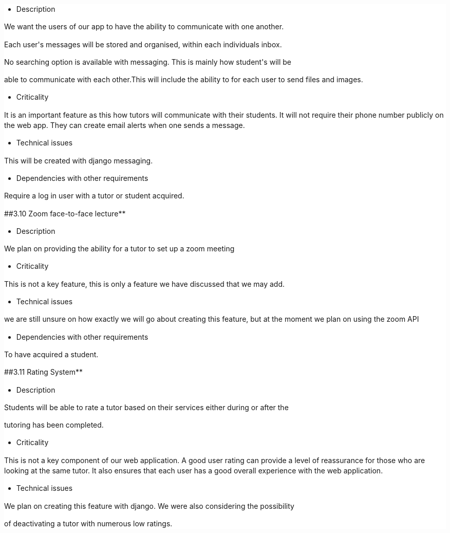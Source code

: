 - Description

We want the users of our app to have the ability to communicate with one another.

Each user&#39;s messages will be stored and organised, within each individuals inbox.

No searching option is available with messaging. This is mainly how student&#39;s will be

able to communicate with each other.This will include the ability to for each user to send files and images.

- Criticality

It is an important feature as this how tutors will communicate with their students. It will not require their phone number publicly on the web app. They can create email alerts when one sends a message.

- Technical issues

This will be created with django messaging.

- Dependencies with other requirements

Require a log in user with a tutor or student acquired.

##3.10 Zoom face-to-face lecture**

- Description

We plan on providing the ability for a tutor to set up a zoom meeting

- Criticality

This is not a key feature, this is only a feature we have discussed that we may add.

- Technical issues

we are still unsure on how exactly we will go about creating this feature, but at the moment we plan on using the zoom API

- Dependencies with other requirements

To have acquired a student.

##3.11 Rating System**

- Description

Students will be able to rate a tutor based on their services either during or after the

tutoring has been completed.

- Criticality

This is not a key component of our web application. A good user rating can provide a level of reassurance for those who are looking at the same tutor. It also ensures that each user has a good overall experience with the web application.

- Technical issues

We plan on creating this feature with django. We were also considering the possibility

of deactivating a tutor with numerous low ratings.
